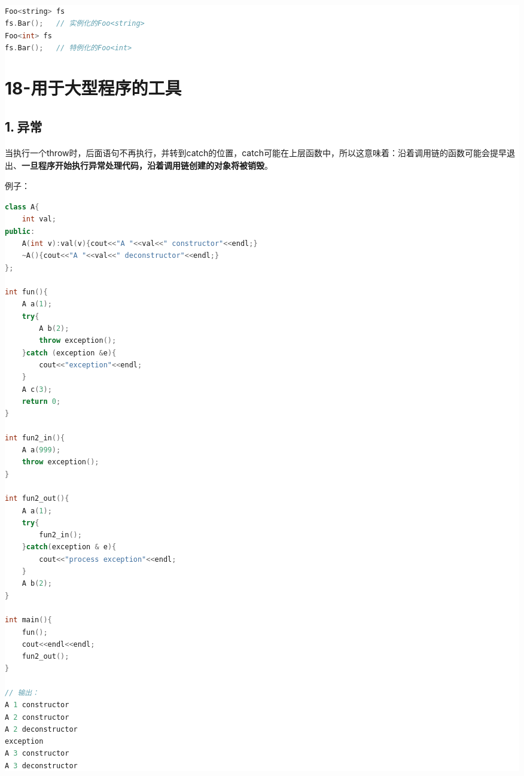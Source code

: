 ```C++  
Foo<string> fs
fs.Bar();   // 实例化的Foo<string>
Foo<int> fs
fs.Bar();   // 特例化的Foo<int>
```

# 18-用于大型程序的工具  

## 1. 异常  

当执行一个throw时，后面语句不再执行，并转到catch的位置，catch可能在上层函数中，所以这意味着：沿着调用链的函数可能会提早退出、**一旦程序开始执行异常处理代码，沿着调用链创建的对象将被销毁**。

例子：  
```C++  
class A{
    int val;
public:
    A(int v):val(v){cout<<"A "<<val<<" constructor"<<endl;}
    ~A(){cout<<"A "<<val<<" deconstructor"<<endl;}
};

int fun(){
    A a(1);
    try{
        A b(2);
        throw exception();
    }catch (exception &e){
        cout<<"exception"<<endl;
    }
    A c(3);
    return 0;
}

int fun2_in(){
    A a(999);
    throw exception();
}

int fun2_out(){
    A a(1);
    try{
        fun2_in();
    }catch(exception & e){
        cout<<"process exception"<<endl;
    }
    A b(2);
}

int main(){
    fun();
    cout<<endl<<endl;
    fun2_out();
}

// 输出：
A 1 constructor
A 2 constructor
A 2 deconstructor
exception
A 3 constructor
A 3 deconstructor
```